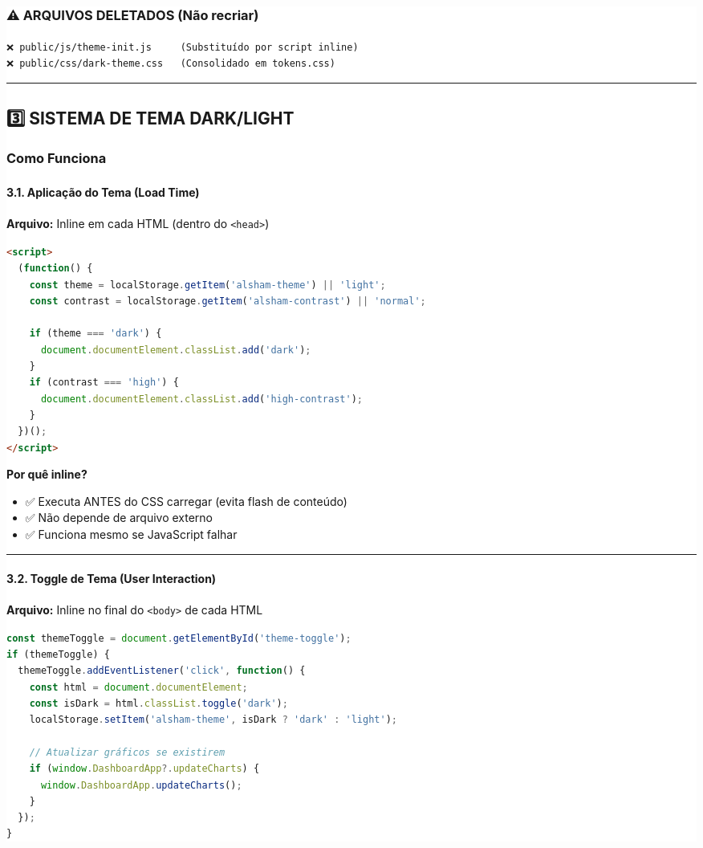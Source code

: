 ### **⚠️ ARQUIVOS DELETADOS (Não recriar)**

```
❌ public/js/theme-init.js     (Substituído por script inline)
❌ public/css/dark-theme.css   (Consolidado em tokens.css)
```

---

<a name="tema"></a>
## 3️⃣ **SISTEMA DE TEMA DARK/LIGHT**

### **Como Funciona**

#### **3.1. Aplicação do Tema (Load Time)**

**Arquivo:** Inline em cada HTML (dentro do `<head>`)

```html
<script>
  (function() {
    const theme = localStorage.getItem('alsham-theme') || 'light';
    const contrast = localStorage.getItem('alsham-contrast') || 'normal';
    
    if (theme === 'dark') {
      document.documentElement.classList.add('dark');
    }
    if (contrast === 'high') {
      document.documentElement.classList.add('high-contrast');
    }
  })();
</script>
```

**Por quê inline?**
- ✅ Executa ANTES do CSS carregar (evita flash de conteúdo)
- ✅ Não depende de arquivo externo
- ✅ Funciona mesmo se JavaScript falhar

---

#### **3.2. Toggle de Tema (User Interaction)**

**Arquivo:** Inline no final do `<body>` de cada HTML

```javascript
const themeToggle = document.getElementById('theme-toggle');
if (themeToggle) {
  themeToggle.addEventListener('click', function() {
    const html = document.documentElement;
    const isDark = html.classList.toggle('dark');
    localStorage.setItem('alsham-theme', isDark ? 'dark' : 'light');
    
    // Atualizar gráficos se existirem
    if (window.DashboardApp?.updateCharts) {
      window.DashboardApp.updateCharts();
    }
  });
}
```
